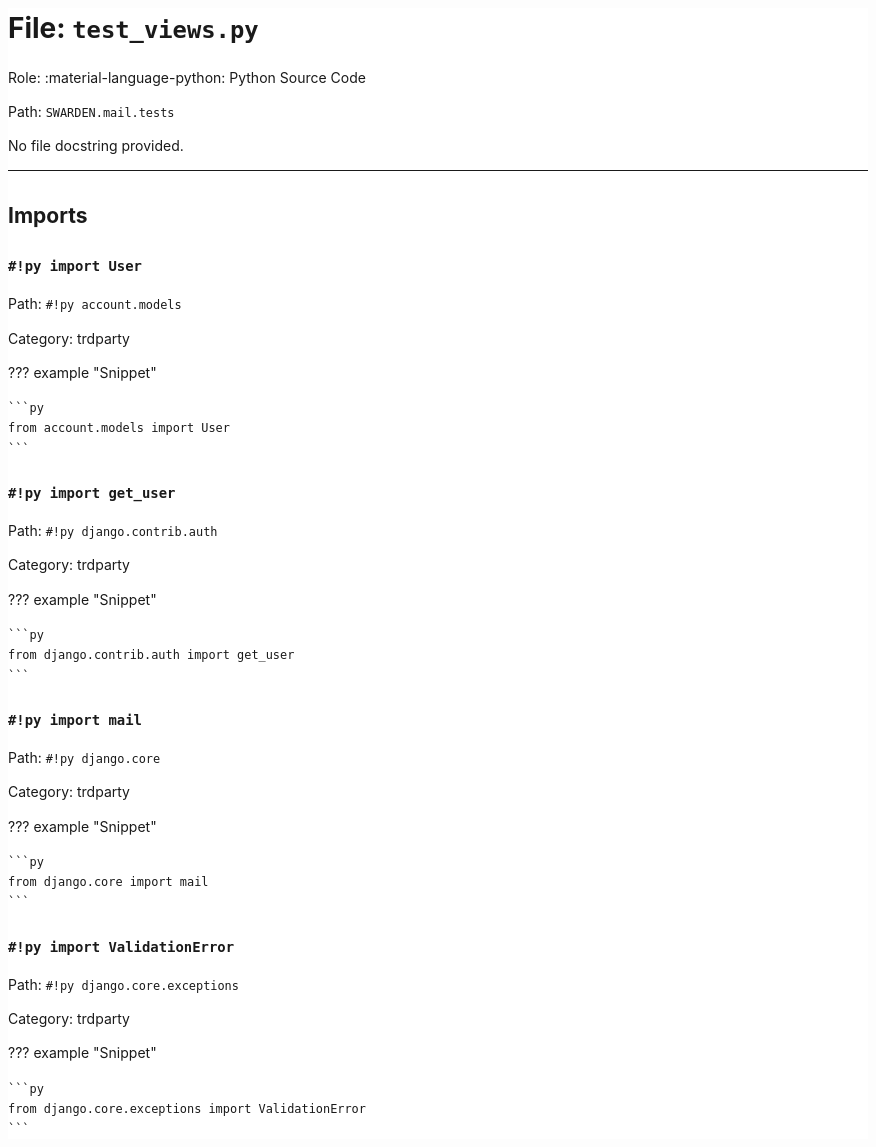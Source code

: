 # File: `test_views.py`

Role: :material-language-python: Python Source Code

Path: `SWARDEN.mail.tests`

No file docstring provided.

---

## Imports

### `#!py import User`

Path: `#!py account.models`

Category: trdparty

??? example "Snippet"

    ```py
    from account.models import User
    ```

### `#!py import get_user`

Path: `#!py django.contrib.auth`

Category: trdparty

??? example "Snippet"

    ```py
    from django.contrib.auth import get_user
    ```

### `#!py import mail`

Path: `#!py django.core`

Category: trdparty

??? example "Snippet"

    ```py
    from django.core import mail
    ```

### `#!py import ValidationError`

Path: `#!py django.core.exceptions`

Category: trdparty

??? example "Snippet"

    ```py
    from django.core.exceptions import ValidationError
    ```

